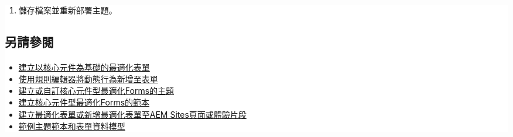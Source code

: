 1. 儲存檔案並重新部署主題。

## 另請參閱

* [建立以核心元件為基礎的最適化表單](create-an-adaptive-form-core-components.md)
* [使用規則編輯器將動態行為新增至表單](rule-editor.md)
* [建立或自訂核心元件型最適化Forms的主題](create-or-customize-themes-for-adaptive-forms-core-components.md)
* [建立核心元件型最適化Forms的範本](template-editor.md)
* [建立最適化表單或新增最適化表單至AEM Sites頁面或體驗片段](create-or-add-an-adaptive-form-to-aem-sites-page.md)
* [範例主題範本和表單資料模型](https://experienceleague.adobe.com/docs/experience-manager-core-components/using/adaptive-forms/sample-themes-templates-form-data-models-core-components.html)
